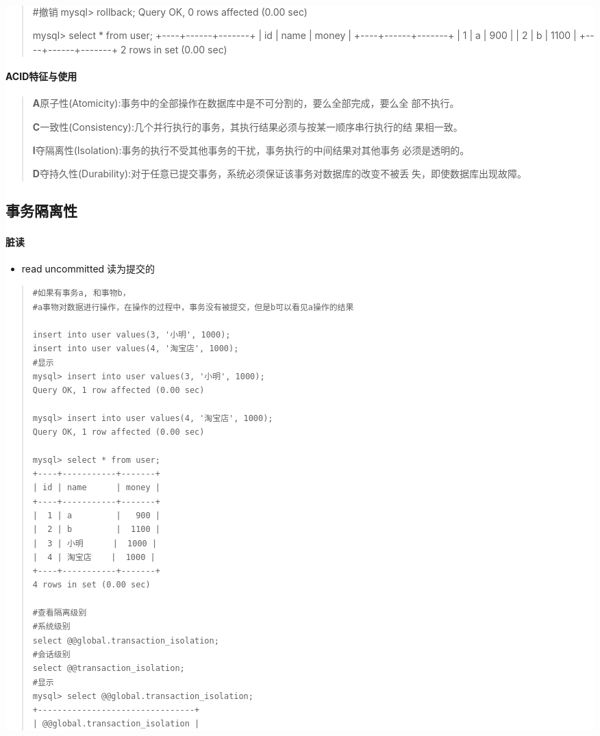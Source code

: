 > 
> #撤销
> mysql> rollback;
> Query OK, 0 rows affected (0.00 sec)
> 
> mysql> select * from user;
> +----+------+-------+
> | id | name | money |
> +----+------+-------+
> |  1 | a    |   900 |
> |  2 | b    |  1100 |
> +----+------+-------+
> 2 rows in set (0.00 sec)
> ```

#### ACID特征与使用

> **A**原子性(Atomicity):事务中的全部操作在数据库中是不可分割的，要么全部完成，要么全 部不执行。
>
> **C**一致性(Consistency):几个并行执行的事务，其执行结果必须与按某一顺序串行执行的结 果相一致。
>
> **I**夺隔离性(Isolation):事务的执行不受其他事务的干扰，事务执行的中间结果对其他事务 必须是透明的。
>
> **D**夺持久性(Durability):对于任意已提交事务，系统必须保证该事务对数据库的改变不被丢 失，即使数据库出现故障。

## 事务隔离性

#### 脏读

- read uncommitted 读为提交的

> ```mysql
> #如果有事务a, 和事物b，
> #a事物对数据进行操作，在操作的过程中，事务没有被提交，但是b可以看见a操作的结果
> 
> insert into user values(3, '小明', 1000);
> insert into user values(4, '淘宝店', 1000);
> #显示
> mysql> insert into user values(3, '小明', 1000);
> Query OK, 1 row affected (0.00 sec)
> 
> mysql> insert into user values(4, '淘宝店', 1000);
> Query OK, 1 row affected (0.00 sec)
> 
> mysql> select * from user;
> +----+-----------+-------+
> | id | name      | money |
> +----+-----------+-------+
> |  1 | a         |   900 |
> |  2 | b         |  1100 |
> |  3 | 小明      |  1000 |
> |  4 | 淘宝店    |  1000 |
> +----+-----------+-------+
> 4 rows in set (0.00 sec)
> 
> #查看隔离级别
> #系统级别
> select @@global.transaction_isolation;
> #会话级别
> select @@transaction_isolation;
> #显示
> mysql> select @@global.transaction_isolation;
> +--------------------------------+
> | @@global.transaction_isolation |